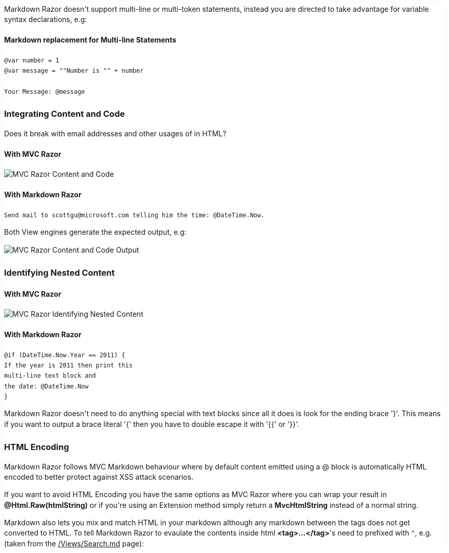 Markdown Razor doesn't support multi-line or multi-token statements, instead you are directed to
take advantage for variable syntax declarations, e.g:

#### Markdown replacement for Multi-line Statements

    @var number = 1
    @var message = ""Number is "" + number

    Your Message: @message


### Integrating Content and Code

Does it break with email addresses and other usages of  in HTML?

#### With MVC Razor
![MVC Razor Content and Code](https://aspblogs.blob.core.windows.net/media/scottgu/Media/image_22B33DB1.png)

#### With Markdown Razor

    Send mail to scottgu@microsoft.com telling him the time: @DateTime.Now.

Both View engines generate the expected output, e.g:

![MVC Razor Content and Code Output](https://aspblogs.blob.core.windows.net/media/scottgu/Media/image_thumb_20963EE8.png)


### Identifying Nested Content

#### With MVC Razor
![MVC Razor Identifying Nested Content](https://aspblogs.blob.core.windows.net/media/scottgu/Media/image_thumb_4A2A0A1B.png)

#### With Markdown Razor

    @if (DateTime.Now.Year == 2011) {
    If the year is 2011 then print this 
    multi-line text block and 
    the date: @DateTime.Now
    }

Markdown Razor doesn't need to do anything special with text blocks since all it does is look 
for the ending brace '}'. This means if you want to output a brace literal '{' then you have to 
double escape it with '{{' or '}}'.

### HTML Encoding
Markdown Razor follows MVC Markdown behaviour where by default content emitted using a @ block 
is automatically HTML encoded to better protect against XSS attack scenarios. 

If you want to avoid HTML Encoding you have the same options as MVC Razor where you can wrap your
result in **@Html.Raw(htmlString)** or if you're using an Extension method simply return a 
**MvcHtmlString** instead of a normal string.

Markdown also lets you mix and match HTML in your markdown although any markdown between the tags
does not get converted to HTML. To tell Markdown Razor to evaulate the contents inside html
**&lt;tag&gt;...&lt;/tag&gt;**'s need to prefixed with `^`, e.g. 
(taken from the [/Views/Search.md](https://raw.github.com/ServiceStack/ServiceStack.Examples/master/src/Docs/Views/Search.md) page):

